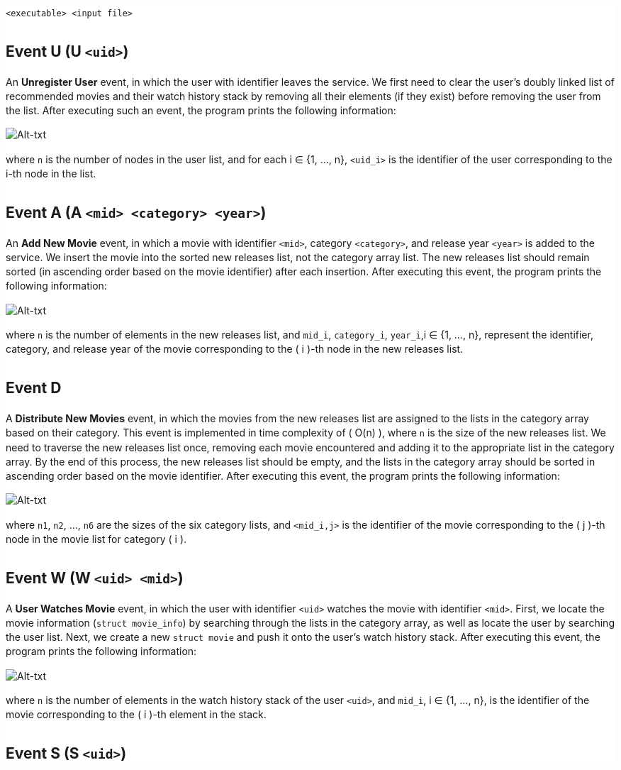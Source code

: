 ```<executable> <input file>```

## Event U (U `<uid>`)

An **Unregister User** event, in which the user with identifier <uid> leaves the service. We first need to clear the user’s doubly linked list of recommended movies and their watch history 
stack by removing all their elements (if they exist) before removing the user from the list. After executing such an event, the program prints the following information:

![Alt-txt](figures/U_Event.png)

where `n` is the number of nodes in the user list, and for each i ∈ {1, …, n}, `<uid_i>` is the identifier of the user corresponding to the i-th node in the list.

## Event A (A `<mid> <category> <year>`)

An **Add New Movie** event, in which a movie with identifier `<mid>`, category `<category>`, and release year `<year>` is added to the service. We insert the movie into the sorted 
new releases list, not the category array list. The new releases list should remain sorted (in ascending order based on the movie identifier) after each insertion. After executing this 
event, the program prints the following information:

![Alt-txt](figures/A_Event.png)

where `n` is the number of elements in the new releases list, and `mid_i`, `category_i`, `year_i`,i ∈ {1, …, n}, represent the identifier, category, and release year of the movie corresponding to the \( i \)-th node in the new releases list.


## Event D

A **Distribute New Movies** event, in which the movies from the new releases list are assigned to the lists in the category array based on their category. This event is implemented in 
time complexity of \( O(n) \), where `n` is the size of the new releases list. We need to traverse the new releases list once, removing each movie encountered and adding it to the 
appropriate list in the category array. By the end of this process, the new releases list should be empty, and the lists in the category array should be sorted in ascending order based on 
the movie identifier. After executing this event, the program prints the following information:

![Alt-txt](figures/D_Event.png)

where `n1`, `n2`, …, `n6` are the sizes of the six category lists, and `<mid_i,j>` is the identifier of the movie corresponding to the \( j \)-th node in the movie list for category \( i \).


## Event W (W `<uid> <mid>`)

A **User Watches Movie** event, in which the user with identifier `<uid>` watches the movie with identifier `<mid>`. First, we locate the movie information (`struct movie_info`) 
by searching through the lists in the category array, as well as locate the user by searching the user list. Next, we create a new `struct movie` and push it onto the user’s watch history 
stack. After executing this event, the program prints the following information:

![Alt-txt](figures/W_Event.png)

where `n` is the number of elements in the watch history stack of the user `<uid>`, and `mid_i`, i ∈ {1, …, n}, is the identifier of the movie corresponding to the \( i \)-th 
element in the stack.

## Event S (S `<uid>`)

```